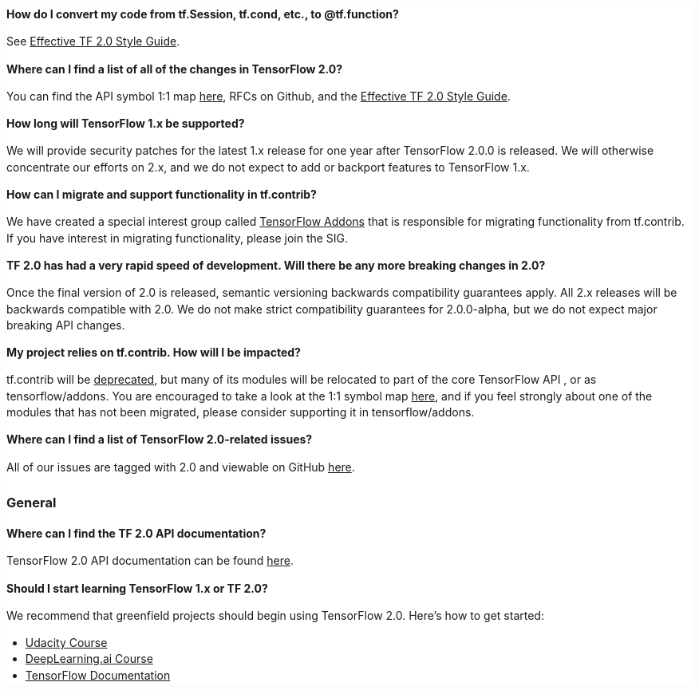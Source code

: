 **How do I convert my code from tf.Session, tf.cond, etc., to @tf.function?**

See [Effective TF 2.0 Style Guide](https://github.com/tensorflow/docs/blob/master/site/en/r2/guide/effective_tf2.md).

**Where can I find a list of all of the changes in TensorFlow 2.0?**

You can find the API symbol 1:1 map [here](https://docs.google.com/spreadsheets/d/1FLFJLzg7WNP6JHODX5q8BDgptKafq_slHpnHVbJIteQ/edit#gid=0), RFCs on Github, and the [Effective TF 2.0 Style Guide](https://github.com/tensorflow/docs/blob/master/site/en/r2/guide/effective_tf2.md).

**How long will TensorFlow 1.x be supported?**

We will provide security patches for the latest 1.x release for one year after TensorFlow 2.0.0 is released. We will otherwise concentrate our efforts on 2.x, and we do not expect to add or backport features to TensorFlow 1.x.

**How can I migrate and support functionality in tf.contrib?**

We have created a special interest group called [TensorFlow Addons](http://www.github.com/tensorflow/addons) that is responsible for migrating functionality from tf.contrib. If you have interest in migrating functionality, please join the SIG.

**TF 2.0 has had a very rapid speed of development. Will there be any more breaking changes in 2.0?**

Once the final version of 2.0 is released, semantic versioning backwards compatibility guarantees apply. All 2.x releases will be backwards compatible with 2.0. We do not make strict compatibility guarantees for 2.0.0-alpha, but we do not expect major breaking API changes.

**My project relies on tf.contrib. How will I be impacted?**

tf.contrib will be [deprecated](https://github.com/tensorflow/community/blob/master/rfcs/20180907-contrib-sunset.md), but many of its modules will be relocated to part of the core TensorFlow API , or as tensorflow/addons. You are encouraged to take a look at the 1:1 symbol map [here](https://docs.google.com/spreadsheets/d/1FLFJLzg7WNP6JHODX5q8BDgptKafq_slHpnHVbJIteQ/edit#gid=0), and if you feel strongly about one of the modules that has not been migrated, please consider supporting it in tensorflow/addons.

**Where can I find a list of TensorFlow 2.0-related issues?**

All of our issues are tagged with 2.0 and viewable on GitHub [here](https://www.tensorflow.org/versions/r2.0/api_docs/python/tf).

<a name="general"></a>
### General

**Where can I find the TF 2.0 API documentation?**

TensorFlow 2.0 API documentation can be found [here](https://www.tensorflow.org/versions/r2.0/api_docs/python/tf).

**Should I start learning TensorFlow 1.x or TF 2.0?**

We recommend that greenfield projects should begin using TensorFlow 2.0. Here’s how to get started:
- [Udacity Course](https://www.udacity.com/course/intro-to-tensorflow-for-deep-learning--ud187)
- [DeepLearning.ai Course](https://www.deeplearning.ai/tensorflow-specialization/)
- [TensorFlow Documentation](https://www.tensorflow.org/alpha)
